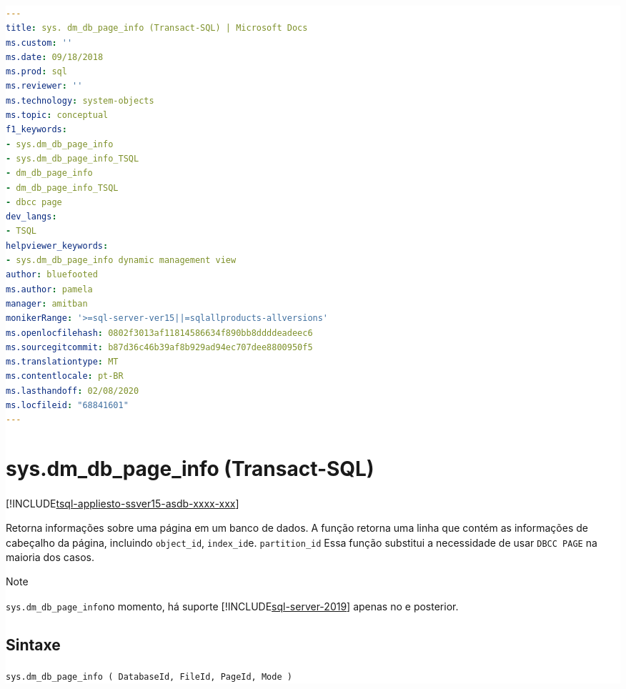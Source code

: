 ```yaml
---
title: sys. dm_db_page_info (Transact-SQL) | Microsoft Docs
ms.custom: ''
ms.date: 09/18/2018
ms.prod: sql
ms.reviewer: ''
ms.technology: system-objects
ms.topic: conceptual
f1_keywords:
- sys.dm_db_page_info
- sys.dm_db_page_info_TSQL
- dm_db_page_info
- dm_db_page_info_TSQL
- dbcc page
dev_langs:
- TSQL
helpviewer_keywords:
- sys.dm_db_page_info dynamic management view
author: bluefooted
ms.author: pamela
manager: amitban
monikerRange: '>=sql-server-ver15||=sqlallproducts-allversions'
ms.openlocfilehash: 0802f3013af11814586634f890bb8ddddeadeec6
ms.sourcegitcommit: b87d36c46b39af8b929ad94ec707dee8800950f5
ms.translationtype: MT
ms.contentlocale: pt-BR
ms.lasthandoff: 02/08/2020
ms.locfileid: "68841601"
---
```

# <a name="sysdm_db_page_info-transact-sql"></a>sys.dm_db_page_info (Transact-SQL)

[!INCLUDE[tsql-appliesto-ssver15-asdb-xxxx-xxx](../../includes/tsql-appliesto-ssver15-asdb-xxxx-xxx.md)]

Retorna informações sobre uma página em um banco de dados.  A função retorna uma linha que contém as informações de cabeçalho da página, incluindo `object_id`, `index_id`e. `partition_id`  Essa função substitui a necessidade de usar `DBCC PAGE` na maioria dos casos.

> [!NOTE]
> `sys.dm_db_page_info`no momento, há suporte [!INCLUDE[sql-server-2019](../../includes/sssqlv15-md.md)] apenas no e posterior.


## <a name="syntax"></a>Sintaxe   
```  
sys.dm_db_page_info ( DatabaseId, FileId, PageId, Mode )  
``` 
